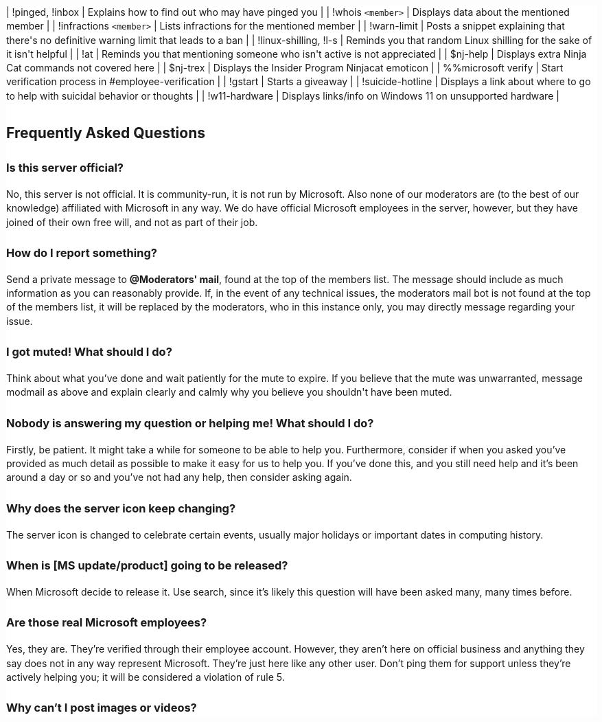 | !pinged, !inbox              | Explains how to find out who may have pinged you                                                     |
| !whois `<member>`            | Displays data about the mentioned member                                                             |
| !infractions `<member>`      | Lists infractions for the mentioned member                                                           |
| !warn-limit                  | Posts a snippet explaining that there's no definitive warning limit that leads to a ban              |
| !linux-shilling, !l-s        | Reminds you that random Linux shilling for the sake of it isn't helpful                              |
| !at                          | Reminds you that mentioning someone who isn't active is not appreciated                              |
| $nj-help                     | Displays extra Ninja Cat commands not covered here                                                   |
| $nj-trex                     | Displays the Insider Program Ninjacat emoticon                                                       |
| %%microsoft verify           | Start verification process in #employee-verification                                                 |
| !gstart                      | Starts a giveaway                                                                                    |
| !suicide-hotline             | Displays a link about where to go to help with suicidal behavior or thoughts                         |
| !w11-hardware                | Displays links/info on Windows 11 on unsupported hardware                                            |

## Frequently Asked Questions
### Is this server official?
No, this server is not official. It is community-run, it is not run by Microsoft. Also none of our moderators are (to the best of our knowledge) affiliated with Microsoft in any way. We do have official Microsoft employees in the server, however, but they have joined of their own free will, and not as part of their job.
### How do I report something?
Send a private message to **@Moderators' mail**, found at the top of the members list. The message should include as much information as you can reasonably provide.
If, in the event of any technical issues, the moderators mail bot is not found at the top of the members list, it will be replaced by the moderators, who in this instance only, you may directly message regarding your issue.
### I got muted! What should I do?
Think about what you’ve done and wait patiently for the mute to expire. If you believe that the mute was unwarranted, message modmail as above and explain clearly and calmly why you believe you shouldn't have been muted.
### Nobody is answering my question or helping me! What should I do?
Firstly, be patient. It might take a while for someone to be able to help you. Furthermore, consider if when you asked you’ve provided as much detail as possible to make it easy for us to help you. If you’ve done this, and you still need help and it’s been around a day or so and you’ve not had any help, then consider asking again.
### Why does the server icon keep changing?
The server icon is changed to celebrate certain events, usually major holidays or important dates in computing history.
### When is [MS update/product] going to be released?
When Microsoft decide to release it. Use search, since it’s likely this question will have been asked many, many times before.
### Are those real Microsoft employees?
Yes, they are. They’re verified through their employee account. However, they aren’t here on official business and anything they say does not in any way represent Microsoft. They’re just here like any other user. Don’t ping them for support unless they’re actively helping you; it will be considered a violation of rule 5.
### Why can’t I post images or videos?